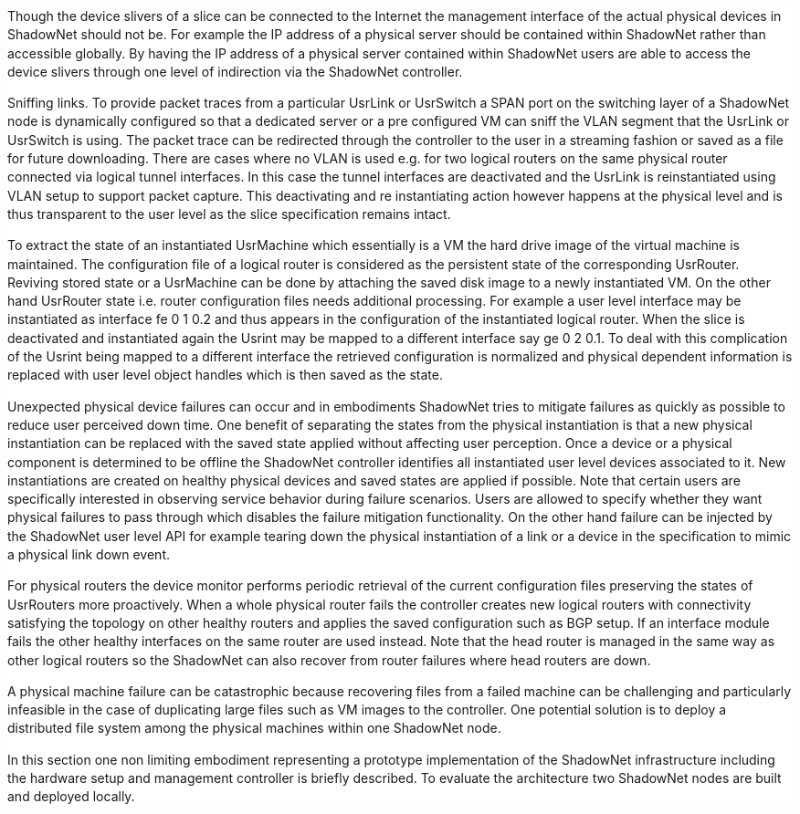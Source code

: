 Though the device slivers of a slice can be connected to the Internet the management interface of the actual physical devices in ShadowNet should not be. For example the IP address of a physical server should be contained within ShadowNet rather than accessible globally. By having the IP address of a physical server contained within ShadowNet users are able to access the device slivers through one level of indirection via the ShadowNet controller.

Sniffing links. To provide packet traces from a particular UsrLink or UsrSwitch a SPAN port on the switching layer of a ShadowNet node is dynamically configured so that a dedicated server or a pre configured VM can sniff the VLAN segment that the UsrLink or UsrSwitch is using. The packet trace can be redirected through the controller to the user in a streaming fashion or saved as a file for future downloading. There are cases where no VLAN is used e.g. for two logical routers on the same physical router connected via logical tunnel interfaces. In this case the tunnel interfaces are deactivated and the UsrLink is reinstantiated using VLAN setup to support packet capture. This deactivating and re instantiating action however happens at the physical level and is thus transparent to the user level as the slice specification remains intact.

To extract the state of an instantiated UsrMachine which essentially is a VM the hard drive image of the virtual machine is maintained. The configuration file of a logical router is considered as the persistent state of the corresponding UsrRouter. Reviving stored state or a UsrMachine can be done by attaching the saved disk image to a newly instantiated VM. On the other hand UsrRouter state i.e. router configuration files needs additional processing. For example a user level interface may be instantiated as interface fe 0 1 0.2 and thus appears in the configuration of the instantiated logical router. When the slice is deactivated and instantiated again the Usrint may be mapped to a different interface say ge 0 2 0.1. To deal with this complication of the Usrint being mapped to a different interface the retrieved configuration is normalized and physical dependent information is replaced with user level object handles which is then saved as the state.

Unexpected physical device failures can occur and in embodiments ShadowNet tries to mitigate failures as quickly as possible to reduce user perceived down time. One benefit of separating the states from the physical instantiation is that a new physical instantiation can be replaced with the saved state applied without affecting user perception. Once a device or a physical component is determined to be offline the ShadowNet controller identifies all instantiated user level devices associated to it. New instantiations are created on healthy physical devices and saved states are applied if possible. Note that certain users are specifically interested in observing service behavior during failure scenarios. Users are allowed to specify whether they want physical failures to pass through which disables the failure mitigation functionality. On the other hand failure can be injected by the ShadowNet user level API for example tearing down the physical instantiation of a link or a device in the specification to mimic a physical link down event.

For physical routers the device monitor performs periodic retrieval of the current configuration files preserving the states of UsrRouters more proactively. When a whole physical router fails the controller creates new logical routers with connectivity satisfying the topology on other healthy routers and applies the saved configuration such as BGP setup. If an interface module fails the other healthy interfaces on the same router are used instead. Note that the head router is managed in the same way as other logical routers so the ShadowNet can also recover from router failures where head routers are down.

A physical machine failure can be catastrophic because recovering files from a failed machine can be challenging and particularly infeasible in the case of duplicating large files such as VM images to the controller. One potential solution is to deploy a distributed file system among the physical machines within one ShadowNet node.

In this section one non limiting embodiment representing a prototype implementation of the ShadowNet infrastructure including the hardware setup and management controller is briefly described. To evaluate the architecture two ShadowNet nodes are built and deployed locally.
